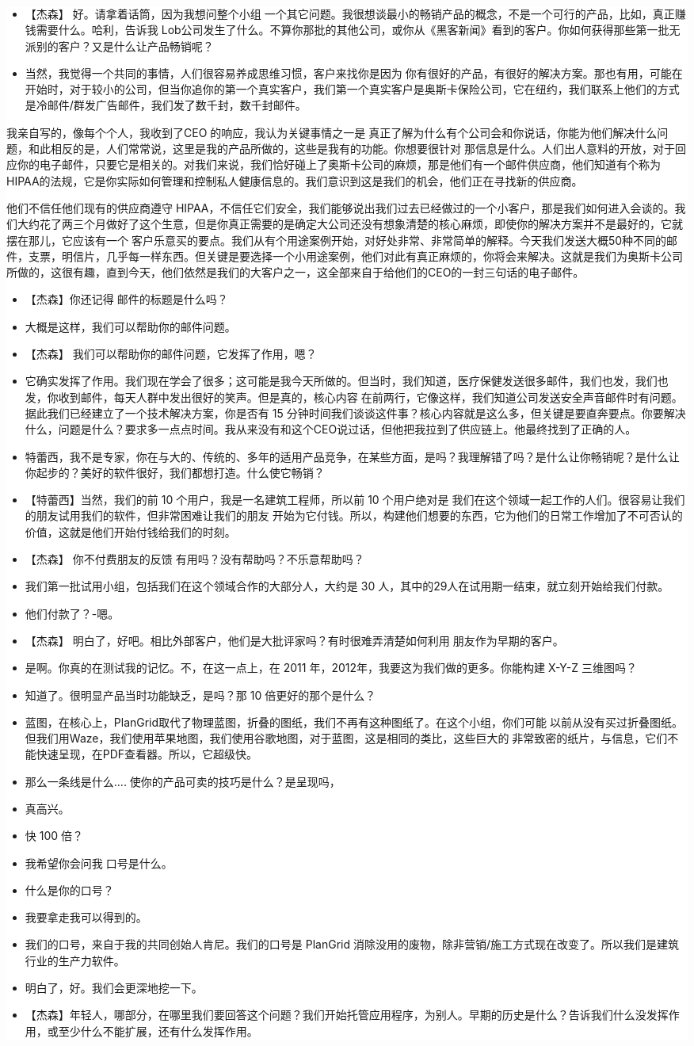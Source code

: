 - 【杰森】 好。请拿着话筒，因为我想问整个小组 一个其它问题。我很想谈最小的畅销产品的概念，不是一个可行的产品，比如，真正赚钱需要什么。哈利，告诉我 Lob公司发生了什么。不算你那批的其他公司，或你从《黑客新闻》看到的客户。你如何获得那些第一批无派别的客户？又是什么让产品畅销呢？

- 当然，我觉得一个共同的事情，人们很容易养成思维习惯，客户来找你是因为 你有很好的产品，有很好的解决方案。那也有用，可能在开始时，对于较小的公司，但当你追你的第一个真实客户，我们第一个真实客户是奥斯卡保险公司，它在纽约，我们联系上他们的方式是冷邮件/群发广告邮件，我们发了数千封，数千封邮件。

我亲自写的，像每个个人，我收到了CEO 的响应，我认为关键事情之一是 真正了解为什么有个公司会和你说话，你能为他们解决什么问题，和此相反的是，人们常常说，这里是我的产品所做的，这些是我有的功能。你想要很针对 那信息是什么。人们出人意料的开放，对于回应你的电子邮件，只要它是相关的。对我们来说，我们恰好碰上了奥斯卡公司的麻烦，那是他们有一个邮件供应商，他们知道有个称为 HIPAA的法规，它是你实际如何管理和控制私人健康信息的。我们意识到这是我们的机会，他们正在寻找新的供应商。

他们不信任他们现有的供应商遵守 HIPAA，不信任它们安全，我们能够说出我们过去已经做过的一个小客户，那是我们如何进入会谈的。我们大约花了两三个月做好了这个生意，但是你真正需要的是确定大公司还没有想象清楚的核心麻烦，即使你的解决方案并不是最好的，它就摆在那儿，它应该有一个 客户乐意买的要点。我们从有个用途案例开始，对好处非常、非常简单的解释。今天我们发送大概50种不同的邮件，支票，明信片，几乎每一样东西。但关键是要选择一个小用途案例，他们对此有真正麻烦的，你将会来解决。这就是我们为奥斯卡公司所做的，这很有趣，直到今天，他们依然是我们的大客户之一，这全部来自于给他们的CEO的一封三句话的电子邮件。

- 【杰森】你还记得 邮件的标题是什么吗？

- 大概是这样，我们可以帮助你的邮件问题。

- 【杰森】 我们可以帮助你的邮件问题，它发挥了作用，嗯？

- 它确实发挥了作用。我们现在学会了很多；这可能是我今天所做的。但当时，我们知道，医疗保健发送很多邮件，我们也发，我们也发，你收到邮件，每天人群中发出很好的笑声。但是真的，核心内容 在前两行，它像这样，我们知道公司发送安全声音邮件时有问题。据此我们已经建立了一个技术解决方案，你是否有 15 分钟时间我们谈谈这件事？核心内容就是这么多，但关键是要直奔要点。你要解决什么，问题是什么？要求多一点点时间。我从来没有和这个CEO说过话，但他把我拉到了供应链上。他最终找到了正确的人。

- 特蕾西，我不是专家，你在与大的、传统的、多年的适用产品竞争，在某些方面，是吗？我理解错了吗？是什么让你畅销呢？是什么让你起步的？美好的软件很好，我们都想打造。什么使它畅销？

- 【特蕾西】当然，我们的前 10 个用户，我是一名建筑工程师，所以前 10 个用户绝对是 我们在这个领域一起工作的人们。很容易让我们的朋友试用我们的软件，但非常困难让我们的朋友 开始为它付钱。所以，构建他们想要的东西，它为他们的日常工作增加了不可否认的价值，这就是他们开始付钱给我们的时刻。

- 【杰森】 你不付费朋友的反馈 有用吗？没有帮助吗？不乐意帮助吗？

- 我们第一批试用小组，包括我们在这个领域合作的大部分人，大约是 30 人，其中的29人在试用期一结束，就立刻开始给我们付款。

- 他们付款了？-嗯。

- 【杰森】 明白了，好吧。相比外部客户，他们是大批评家吗？有时很难弄清楚如何利用 朋友作为早期的客户。

- 是啊。你真的在测试我的记忆。不，在这一点上，在 2011 年，2012年，我要这为我们做的更多。你能构建 X-Y-Z 三维图吗？

- 知道了。很明显产品当时功能缺乏，是吗？那 10 倍更好的那个是什么？

- 蓝图，在核心上，PlanGrid取代了物理蓝图，折叠的图纸，我们不再有这种图纸了。在这个小组，你们可能 以前从没有买过折叠图纸。但我们用Waze，我们使用苹果地图，我们使用谷歌地图，对于蓝图，这是相同的类比，这些巨大的 非常致密的纸片，与信息，它们不能快速呈现，在PDF查看器。所以，它超级快。

- 那么一条线是什么.... 使你的产品可卖的技巧是什么？是呈现吗，

- 真高兴。

- 快 100 倍？

- 我希望你会问我 口号是什么。

- 什么是你的口号？

- 我要拿走我可以得到的。

- 我们的口号，来自于我的共同创始人肯尼。我们的口号是 PlanGrid 消除没用的废物，除非营销/施工方式现在改变了。所以我们是建筑行业的生产力软件。

- 明白了，好。我们会更深地挖一下。

- 【杰森】年轻人，哪部分，在哪里我们要回答这个问题？我们开始托管应用程序，为别人。早期的历史是什么？告诉我们什么没发挥作用，或至少什么不能扩展，还有什么发挥作用。

